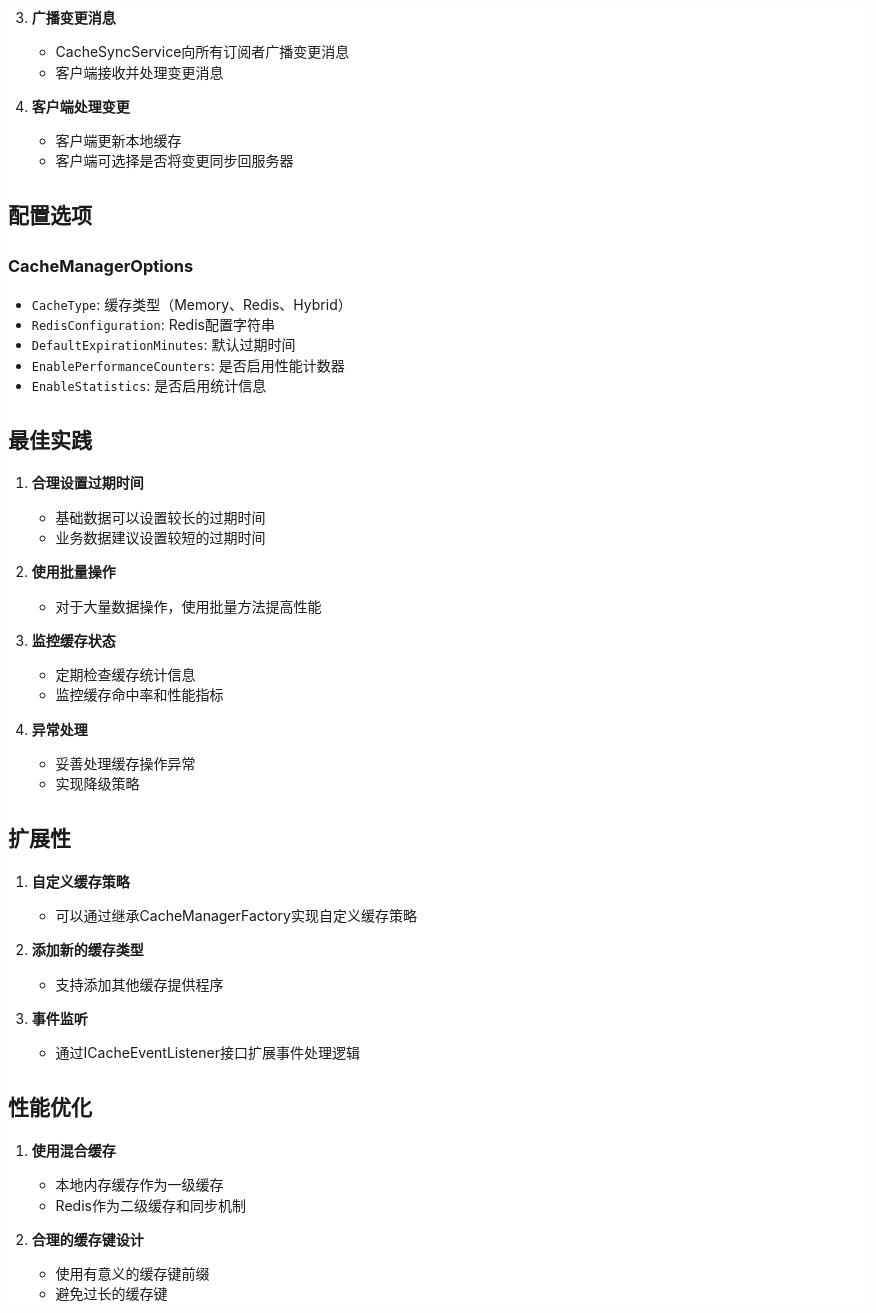 3. **广播变更消息**
   - CacheSyncService向所有订阅者广播变更消息
   - 客户端接收并处理变更消息

4. **客户端处理变更**
   - 客户端更新本地缓存
   - 客户端可选择是否将变更同步回服务器

## 配置选项

### CacheManagerOptions
- `CacheType`: 缓存类型（Memory、Redis、Hybrid）
- `RedisConfiguration`: Redis配置字符串
- `DefaultExpirationMinutes`: 默认过期时间
- `EnablePerformanceCounters`: 是否启用性能计数器
- `EnableStatistics`: 是否启用统计信息

## 最佳实践

1. **合理设置过期时间**
   - 基础数据可以设置较长的过期时间
   - 业务数据建议设置较短的过期时间

2. **使用批量操作**
   - 对于大量数据操作，使用批量方法提高性能

3. **监控缓存状态**
   - 定期检查缓存统计信息
   - 监控缓存命中率和性能指标

4. **异常处理**
   - 妥善处理缓存操作异常
   - 实现降级策略

## 扩展性

1. **自定义缓存策略**
   - 可以通过继承CacheManagerFactory实现自定义缓存策略

2. **添加新的缓存类型**
   - 支持添加其他缓存提供程序

3. **事件监听**
   - 通过ICacheEventListener接口扩展事件处理逻辑

## 性能优化

1. **使用混合缓存**
   - 本地内存缓存作为一级缓存
   - Redis作为二级缓存和同步机制

2. **合理的缓存键设计**
   - 使用有意义的缓存键前缀
   - 避免过长的缓存键
